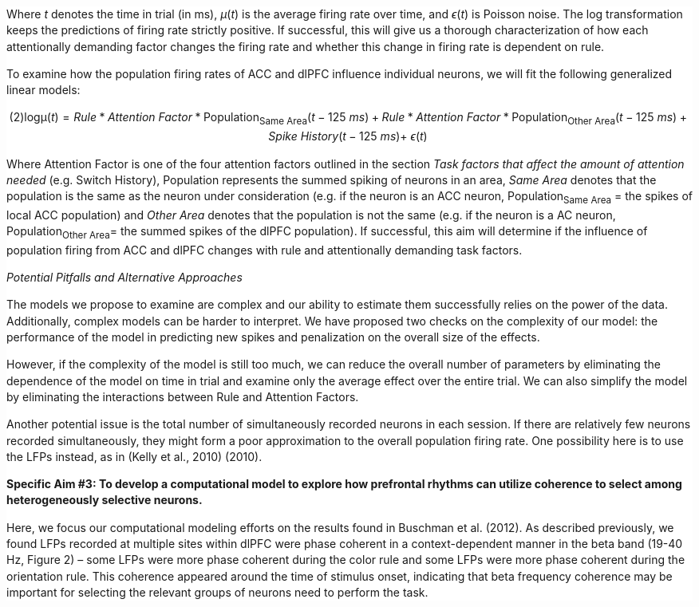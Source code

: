 Where $t$ denotes the time in trial (in ms), $\mu(t)$ is the average
firing rate over time, and $\epsilon(t)$ is Poisson noise. The log
transformation keeps the predictions of firing rate strictly positive.
If successful, this will give us a thorough characterization of how each
attentionally demanding factor changes the firing rate and whether this
change in firing rate is dependent on rule.

To examine how the population firing rates of ACC and dlPFC influence
individual neurons, we will fit the following generalized linear models:

$$\left( 2 \right)\text{logμ}\left( t \right) = Rule*Attention\ Factor*\text{Population}_{\text{Same\ Area}}(t - 125\ ms) + Rule*Attention\ Factor*\text{Population}_{\text{Other\ Area}}(t - 125\ ms) + Spike\ History\left( t - 125\ ms \right) + \ \epsilon(t)\ $$

Where $\text{Attention\ Factor}$ is one of the four attention factors
outlined in the section *Task factors that affect the amount of
attention needed* (e.g. Switch History), Population represents the
summed spiking of neurons in an area, *Same Area* denotes that the
population is the same as the neuron under consideration (e.g. if the
neuron is an ACC neuron, $\text{Population}_{\text{Same\ Area}}$ = the
spikes of local ACC population) and *Other Area* denotes that the
population is not the same (e.g. if the neuron is a AC neuron,
$\text{Population}_{\text{Other\ Area}}$= the summed spikes of the dlPFC
population). If successful, this aim will determine if the influence of
population firing from ACC and dlPFC changes with rule and attentionally
demanding task factors.

*Potential Pitfalls and Alternative Approaches*

The models we propose to examine are complex and our ability to estimate
them successfully relies on the power of the data. Additionally, complex
models can be harder to interpret. We have proposed two checks on the
complexity of our model: the performance of the model in predicting new
spikes and penalization on the overall size of the effects.

However, if the complexity of the model is still too much, we can reduce
the overall number of parameters by eliminating the dependence of the
model on time in trial and examine only the average effect over the
entire trial. We can also simplify the model by eliminating the
interactions between Rule and Attention Factors.

Another potential issue is the total number of simultaneously recorded
neurons in each session. If there are relatively few neurons recorded
simultaneously, they might form a poor approximation to the overall
population firing rate. One possibility here is to use the LFPs instead,
as in (Kelly et al., 2010) (2010).

**Specific Aim \#3: To develop a computational model to explore how
prefrontal rhythms can utilize coherence to select among heterogeneously
selective neurons.**

Here, we focus our computational modeling efforts on the results found
in Buschman et al. (2012). As described previously, we found LFPs
recorded at multiple sites within dlPFC were phase coherent in a
context-dependent manner in the beta band (19-40 Hz, Figure 2) – some
LFPs were more phase coherent during the color rule and some LFPs were
more phase coherent during the orientation rule. This coherence appeared
around the time of stimulus onset, indicating that beta frequency
coherence may be important for selecting the relevant groups of neurons
need to perform the task.
